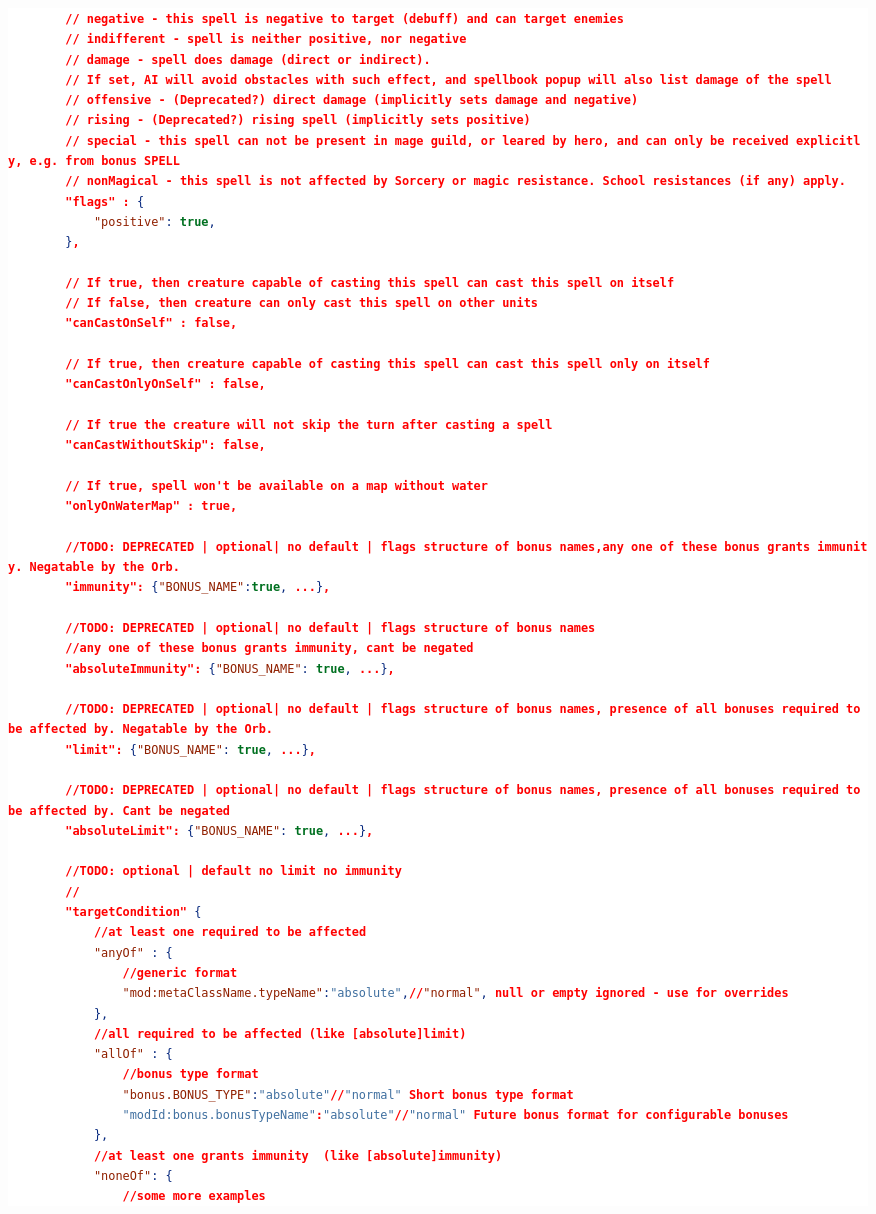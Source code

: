 ```json
		// negative - this spell is negative to target (debuff) and can target enemies
		// indifferent - spell is neither positive, nor negative
		// damage - spell does damage (direct or indirect). 
		// If set, AI will avoid obstacles with such effect, and spellbook popup will also list damage of the spell
		// offensive - (Deprecated?) direct damage (implicitly sets damage and negative)
		// rising - (Deprecated?) rising spell (implicitly sets positive)
		// special - this spell can not be present in mage guild, or leared by hero, and can only be received explicitly, e.g. from bonus SPELL
		// nonMagical - this spell is not affected by Sorcery or magic resistance. School resistances (if any) apply.
		"flags" : {
			"positive": true,
		},
		
		// If true, then creature capable of casting this spell can cast this spell on itself
		// If false, then creature can only cast this spell on other units
		"canCastOnSelf" : false,
		
		// If true, then creature capable of casting this spell can cast this spell only on itself
		"canCastOnlyOnSelf" : false,

		// If true the creature will not skip the turn after casting a spell
		"canCastWithoutSkip": false,
		
		// If true, spell won't be available on a map without water
		"onlyOnWaterMap" : true,

		//TODO: DEPRECATED | optional| no default | flags structure of bonus names,any one of these bonus grants immunity. Negatable by the Orb.
		"immunity": {"BONUS_NAME":true, ...},
			
		//TODO: DEPRECATED | optional| no default | flags structure of bonus names
		//any one of these bonus grants immunity, cant be negated
		"absoluteImmunity": {"BONUS_NAME": true, ...},

		//TODO: DEPRECATED | optional| no default | flags structure of bonus names, presence of all bonuses required to be affected by. Negatable by the Orb.
		"limit": {"BONUS_NAME": true, ...},

		//TODO: DEPRECATED | optional| no default | flags structure of bonus names, presence of all bonuses required to be affected by. Cant be negated
		"absoluteLimit": {"BONUS_NAME": true, ...},
		
		//TODO: optional | default no limit no immunity
		//
		"targetCondition" {
			//at least one required to be affected
			"anyOf" : {
				//generic format
				"mod:metaClassName.typeName":"absolute",//"normal", null or empty ignored - use for overrides
			},
			//all required to be affected (like [absolute]limit)
			"allOf" : {
				//bonus type format
				"bonus.BONUS_TYPE":"absolute"//"normal" Short bonus type format
				"modId:bonus.bonusTypeName":"absolute"//"normal" Future bonus format for configurable bonuses
			},
			//at least one grants immunity	(like [absolute]immunity)
			"noneOf": {
				//some more examples
```